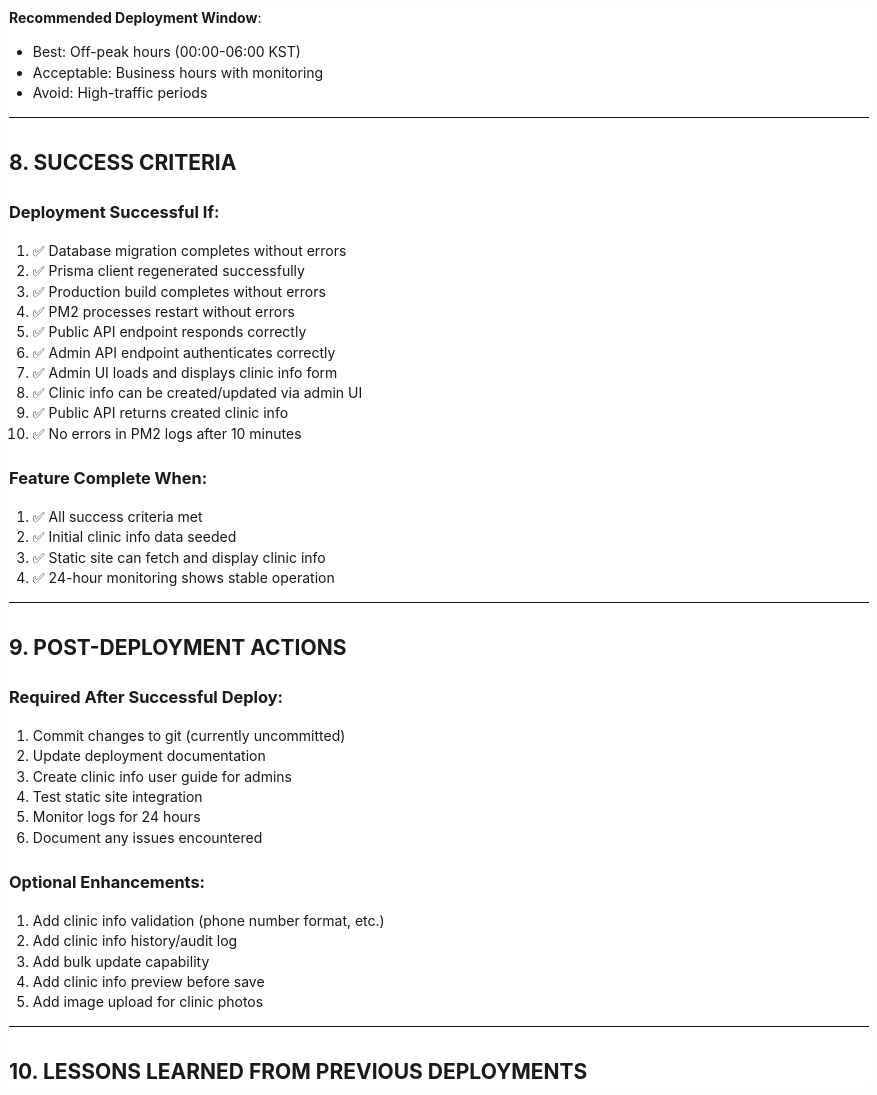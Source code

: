 **Recommended Deployment Window**:
- Best: Off-peak hours (00:00-06:00 KST)
- Acceptable: Business hours with monitoring
- Avoid: High-traffic periods

---

## 8. SUCCESS CRITERIA

### Deployment Successful If:
1. ✅ Database migration completes without errors
2. ✅ Prisma client regenerated successfully
3. ✅ Production build completes without errors
4. ✅ PM2 processes restart without errors
5. ✅ Public API endpoint responds correctly
6. ✅ Admin API endpoint authenticates correctly
7. ✅ Admin UI loads and displays clinic info form
8. ✅ Clinic info can be created/updated via admin UI
9. ✅ Public API returns created clinic info
10. ✅ No errors in PM2 logs after 10 minutes

### Feature Complete When:
1. ✅ All success criteria met
2. ✅ Initial clinic info data seeded
3. ✅ Static site can fetch and display clinic info
4. ✅ 24-hour monitoring shows stable operation

---

## 9. POST-DEPLOYMENT ACTIONS

### Required After Successful Deploy:
1. Commit changes to git (currently uncommitted)
2. Update deployment documentation
3. Create clinic info user guide for admins
4. Test static site integration
5. Monitor logs for 24 hours
6. Document any issues encountered

### Optional Enhancements:
1. Add clinic info validation (phone number format, etc.)
2. Add clinic info history/audit log
3. Add bulk update capability
4. Add clinic info preview before save
5. Add image upload for clinic photos

---

## 10. LESSONS LEARNED FROM PREVIOUS DEPLOYMENTS
